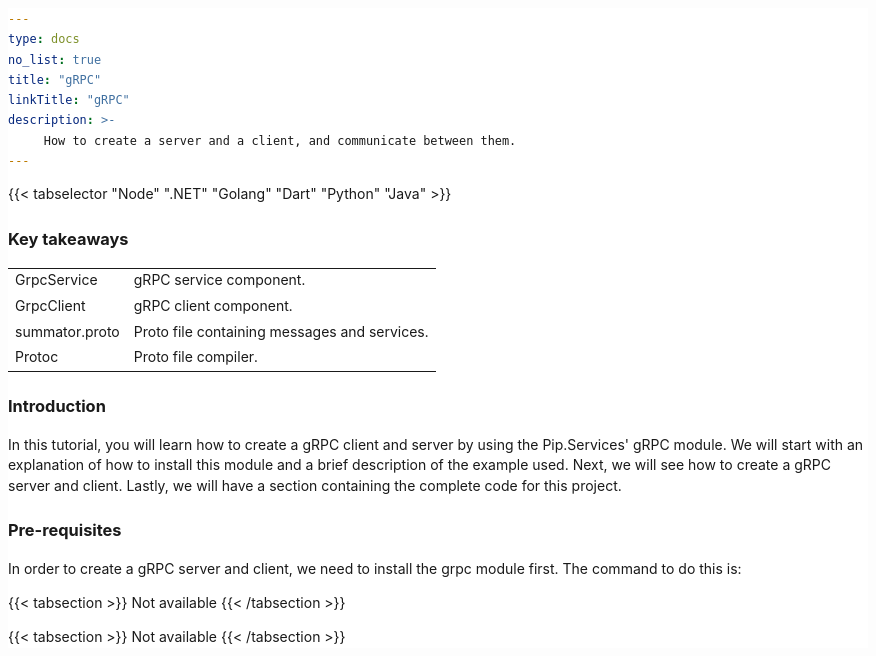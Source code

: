 ```yaml
---
type: docs
no_list: true
title: "gRPC"
linkTitle: "gRPC"
description: >-
     How to create a server and a client, and communicate between them.
---
```


{{< tabselector "Node" ".NET" "Golang" "Dart" "Python" "Java" >}}

### Key takeaways
<table class="full-width-table">
  <tr>
    <td>GrpcService </td>
    <td>gRPC service component.</td>
  </tr>
  <tr>
    <td>GrpcClient</td>
    <td>gRPC client component.</td>
  </tr>
  <tr>
    <td>summator.proto</td>
    <td>Proto file containing messages and services.</td>
  </tr>
  <tr>
    <td>Protoc</td>
    <td>Proto file compiler.</td>
  </tr>
</table>

### Introduction

In this tutorial, you will learn how to create a gRPC client and server by using the Pip.Services' gRPC module. We will start with an explanation of how to install this module and a brief description of the example used. Next, we will see how to create a gRPC server and client. Lastly, we will have a section containing the complete code for this project.

### Pre-requisites

In order to create a gRPC server and client, we need to install the grpc module first. The command to do this is:

{{< tabsection >}}
  Not available 
{{< /tabsection >}}

{{< tabsection >}}
  Not available 
{{< /tabsection >}}
